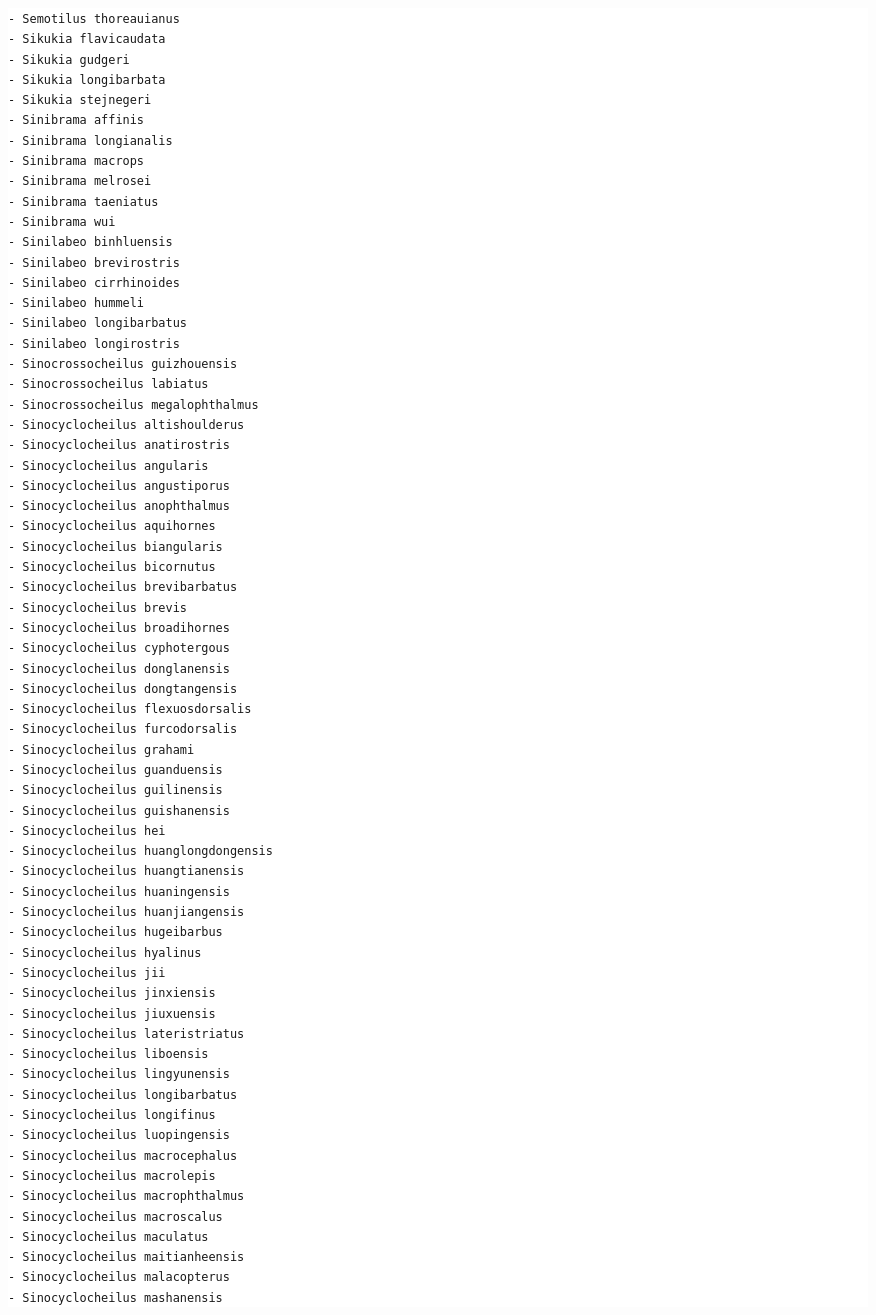     - Semotilus thoreauianus
    - Sikukia flavicaudata
    - Sikukia gudgeri
    - Sikukia longibarbata
    - Sikukia stejnegeri
    - Sinibrama affinis
    - Sinibrama longianalis
    - Sinibrama macrops
    - Sinibrama melrosei
    - Sinibrama taeniatus
    - Sinibrama wui
    - Sinilabeo binhluensis
    - Sinilabeo brevirostris
    - Sinilabeo cirrhinoides
    - Sinilabeo hummeli
    - Sinilabeo longibarbatus
    - Sinilabeo longirostris
    - Sinocrossocheilus guizhouensis
    - Sinocrossocheilus labiatus
    - Sinocrossocheilus megalophthalmus
    - Sinocyclocheilus altishoulderus
    - Sinocyclocheilus anatirostris
    - Sinocyclocheilus angularis
    - Sinocyclocheilus angustiporus
    - Sinocyclocheilus anophthalmus
    - Sinocyclocheilus aquihornes
    - Sinocyclocheilus biangularis
    - Sinocyclocheilus bicornutus
    - Sinocyclocheilus brevibarbatus
    - Sinocyclocheilus brevis
    - Sinocyclocheilus broadihornes
    - Sinocyclocheilus cyphotergous
    - Sinocyclocheilus donglanensis
    - Sinocyclocheilus dongtangensis
    - Sinocyclocheilus flexuosdorsalis
    - Sinocyclocheilus furcodorsalis
    - Sinocyclocheilus grahami
    - Sinocyclocheilus guanduensis
    - Sinocyclocheilus guilinensis
    - Sinocyclocheilus guishanensis
    - Sinocyclocheilus hei
    - Sinocyclocheilus huanglongdongensis
    - Sinocyclocheilus huangtianensis
    - Sinocyclocheilus huaningensis
    - Sinocyclocheilus huanjiangensis
    - Sinocyclocheilus hugeibarbus
    - Sinocyclocheilus hyalinus
    - Sinocyclocheilus jii
    - Sinocyclocheilus jinxiensis
    - Sinocyclocheilus jiuxuensis
    - Sinocyclocheilus lateristriatus
    - Sinocyclocheilus liboensis
    - Sinocyclocheilus lingyunensis
    - Sinocyclocheilus longibarbatus
    - Sinocyclocheilus longifinus
    - Sinocyclocheilus luopingensis
    - Sinocyclocheilus macrocephalus
    - Sinocyclocheilus macrolepis
    - Sinocyclocheilus macrophthalmus
    - Sinocyclocheilus macroscalus
    - Sinocyclocheilus maculatus
    - Sinocyclocheilus maitianheensis
    - Sinocyclocheilus malacopterus
    - Sinocyclocheilus mashanensis